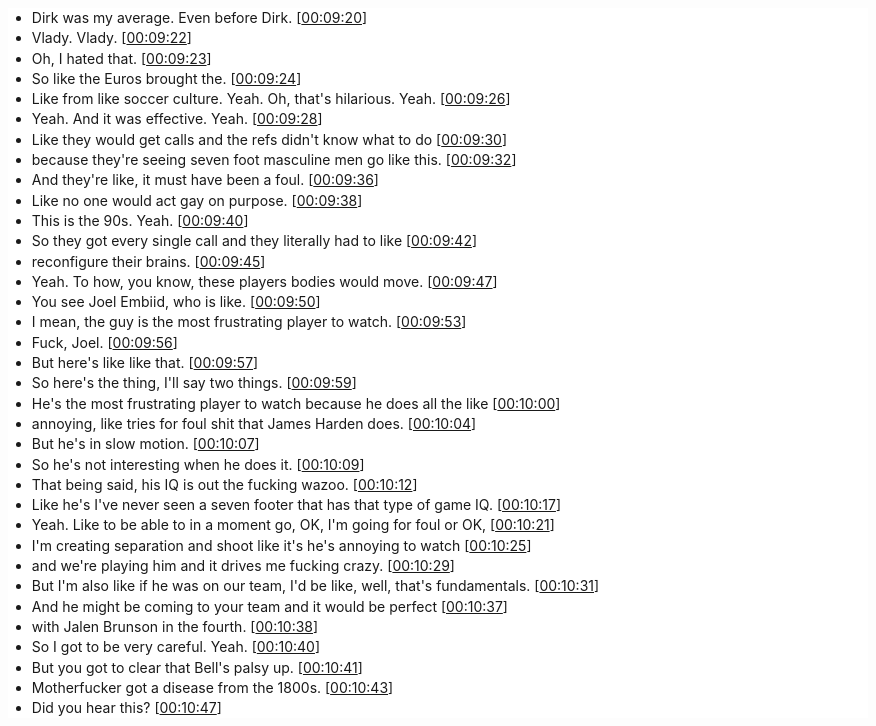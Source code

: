 *  Dirk was my average. Even before Dirk. [[00:09:20](https://www.youtube.com/watch?v=STEOrvMtyGU&t=560.0s)]
*  Vlady. Vlady. [[00:09:22](https://www.youtube.com/watch?v=STEOrvMtyGU&t=562.56s)]
*  Oh, I hated that. [[00:09:23](https://www.youtube.com/watch?v=STEOrvMtyGU&t=563.92s)]
*  So like the Euros brought the. [[00:09:24](https://www.youtube.com/watch?v=STEOrvMtyGU&t=564.92s)]
*  Like from like soccer culture. Yeah. Oh, that's hilarious. Yeah. [[00:09:26](https://www.youtube.com/watch?v=STEOrvMtyGU&t=566.56s)]
*  Yeah. And it was effective. Yeah. [[00:09:28](https://www.youtube.com/watch?v=STEOrvMtyGU&t=568.84s)]
*  Like they would get calls and the refs didn't know what to do [[00:09:30](https://www.youtube.com/watch?v=STEOrvMtyGU&t=570.4s)]
*  because they're seeing seven foot masculine men go like this. [[00:09:32](https://www.youtube.com/watch?v=STEOrvMtyGU&t=572.56s)]
*  And they're like, it must have been a foul. [[00:09:36](https://www.youtube.com/watch?v=STEOrvMtyGU&t=576.36s)]
*  Like no one would act gay on purpose. [[00:09:38](https://www.youtube.com/watch?v=STEOrvMtyGU&t=578.4399999999999s)]
*  This is the 90s. Yeah. [[00:09:40](https://www.youtube.com/watch?v=STEOrvMtyGU&t=580.6s)]
*  So they got every single call and they literally had to like [[00:09:42](https://www.youtube.com/watch?v=STEOrvMtyGU&t=582.0s)]
*  reconfigure their brains. [[00:09:45](https://www.youtube.com/watch?v=STEOrvMtyGU&t=585.12s)]
*  Yeah. To how, you know, these players bodies would move. [[00:09:47](https://www.youtube.com/watch?v=STEOrvMtyGU&t=587.04s)]
*  You see Joel Embiid, who is like. [[00:09:50](https://www.youtube.com/watch?v=STEOrvMtyGU&t=590.28s)]
*  I mean, the guy is the most frustrating player to watch. [[00:09:53](https://www.youtube.com/watch?v=STEOrvMtyGU&t=593.96s)]
*  Fuck, Joel. [[00:09:56](https://www.youtube.com/watch?v=STEOrvMtyGU&t=596.4s)]
*  But here's like like that. [[00:09:57](https://www.youtube.com/watch?v=STEOrvMtyGU&t=597.48s)]
*  So here's the thing, I'll say two things. [[00:09:59](https://www.youtube.com/watch?v=STEOrvMtyGU&t=599.04s)]
*  He's the most frustrating player to watch because he does all the like [[00:10:00](https://www.youtube.com/watch?v=STEOrvMtyGU&t=600.92s)]
*  annoying, like tries for foul shit that James Harden does. [[00:10:04](https://www.youtube.com/watch?v=STEOrvMtyGU&t=604.04s)]
*  But he's in slow motion. [[00:10:07](https://www.youtube.com/watch?v=STEOrvMtyGU&t=607.52s)]
*  So he's not interesting when he does it. [[00:10:09](https://www.youtube.com/watch?v=STEOrvMtyGU&t=609.72s)]
*  That being said, his IQ is out the fucking wazoo. [[00:10:12](https://www.youtube.com/watch?v=STEOrvMtyGU&t=612.2s)]
*  Like he's I've never seen a seven footer that has that type of game IQ. [[00:10:17](https://www.youtube.com/watch?v=STEOrvMtyGU&t=617.0s)]
*  Yeah. Like to be able to in a moment go, OK, I'm going for foul or OK, [[00:10:21](https://www.youtube.com/watch?v=STEOrvMtyGU&t=621.96s)]
*  I'm creating separation and shoot like it's he's annoying to watch [[00:10:25](https://www.youtube.com/watch?v=STEOrvMtyGU&t=625.96s)]
*  and we're playing him and it drives me fucking crazy. [[00:10:29](https://www.youtube.com/watch?v=STEOrvMtyGU&t=629.0s)]
*  But I'm also like if he was on our team, I'd be like, well, that's fundamentals. [[00:10:31](https://www.youtube.com/watch?v=STEOrvMtyGU&t=631.2800000000001s)]
*  And he might be coming to your team and it would be perfect [[00:10:37](https://www.youtube.com/watch?v=STEOrvMtyGU&t=637.08s)]
*  with Jalen Brunson in the fourth. [[00:10:38](https://www.youtube.com/watch?v=STEOrvMtyGU&t=638.9200000000001s)]
*  So I got to be very careful. Yeah. [[00:10:40](https://www.youtube.com/watch?v=STEOrvMtyGU&t=640.0s)]
*  But you got to clear that Bell's palsy up. [[00:10:41](https://www.youtube.com/watch?v=STEOrvMtyGU&t=641.8800000000001s)]
*  Motherfucker got a disease from the 1800s. [[00:10:43](https://www.youtube.com/watch?v=STEOrvMtyGU&t=643.5600000000001s)]
*  Did you hear this? [[00:10:47](https://www.youtube.com/watch?v=STEOrvMtyGU&t=647.4000000000001s)]